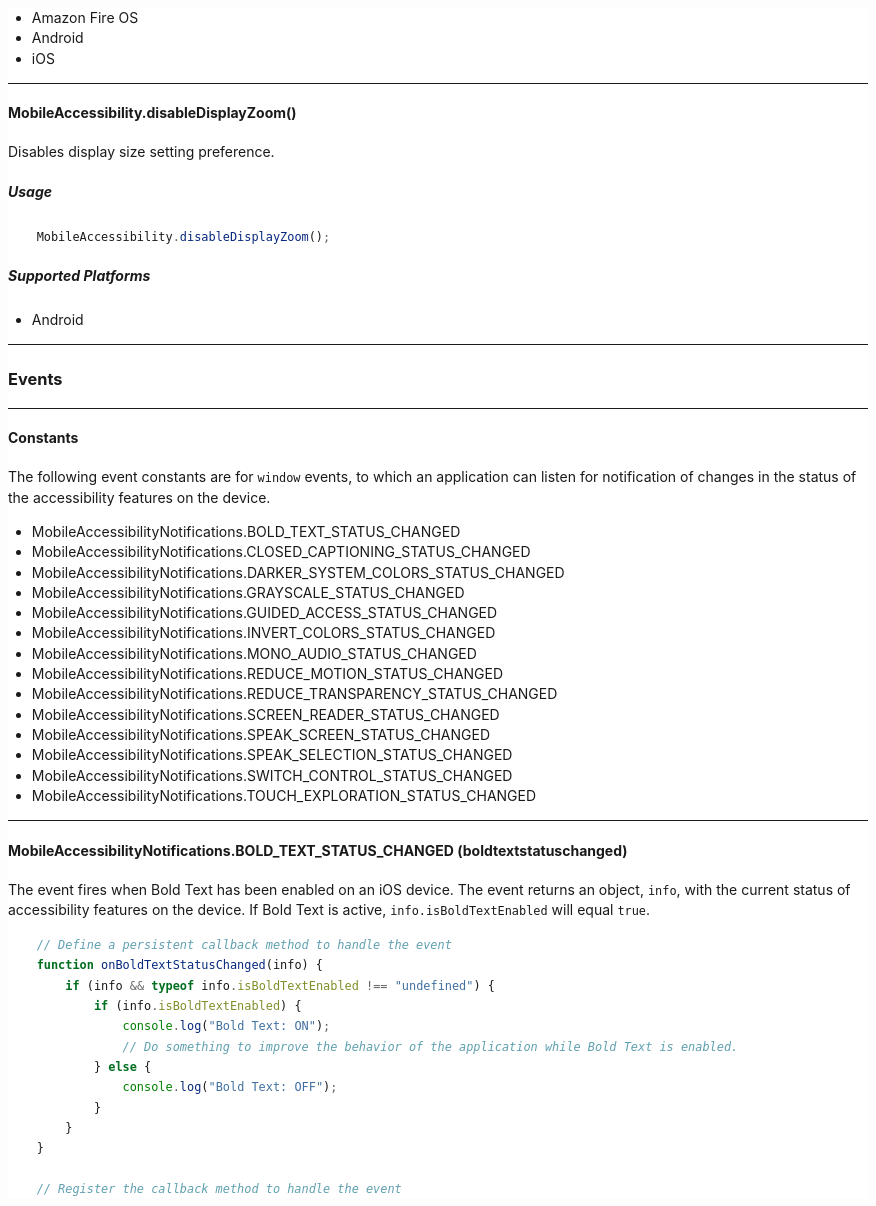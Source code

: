 - Amazon Fire OS
- Android
- iOS

--------------------------------------------------------
#### MobileAccessibility.disableDisplayZoom()

Disables display size setting preference.

##### Usage

```javascript
    MobileAccessibility.disableDisplayZoom();
```
##### Supported Platforms

- Android

----------
### Events

--------------
#### Constants

The following event constants are for `window` events, to which an application can listen for notification of changes in the status of the accessibility features on the device.

- MobileAccessibilityNotifications.BOLD_TEXT_STATUS_CHANGED
- MobileAccessibilityNotifications.CLOSED_CAPTIONING_STATUS_CHANGED
- MobileAccessibilityNotifications.DARKER_SYSTEM_COLORS_STATUS_CHANGED
- MobileAccessibilityNotifications.GRAYSCALE_STATUS_CHANGED
- MobileAccessibilityNotifications.GUIDED_ACCESS_STATUS_CHANGED
- MobileAccessibilityNotifications.INVERT_COLORS_STATUS_CHANGED
- MobileAccessibilityNotifications.MONO_AUDIO_STATUS_CHANGED
- MobileAccessibilityNotifications.REDUCE_MOTION_STATUS_CHANGED
- MobileAccessibilityNotifications.REDUCE_TRANSPARENCY_STATUS_CHANGED
- MobileAccessibilityNotifications.SCREEN_READER_STATUS_CHANGED
- MobileAccessibilityNotifications.SPEAK_SCREEN_STATUS_CHANGED
- MobileAccessibilityNotifications.SPEAK_SELECTION_STATUS_CHANGED
- MobileAccessibilityNotifications.SWITCH_CONTROL_STATUS_CHANGED
- MobileAccessibilityNotifications.TOUCH_EXPLORATION_STATUS_CHANGED

----------------------------------------------------------------------------------------------
#### MobileAccessibilityNotifications.BOLD_TEXT_STATUS_CHANGED (boldtextstatuschanged)

The event fires when Bold Text has been enabled on an iOS device.
The event returns an object, `info`, with the current status of accessibility features on the device.
If Bold Text is active, `info.isBoldTextEnabled` will equal `true`.

```javascript
    // Define a persistent callback method to handle the event
    function onBoldTextStatusChanged(info) {
        if (info && typeof info.isBoldTextEnabled !== "undefined") {
            if (info.isBoldTextEnabled) {
                console.log("Bold Text: ON");
                // Do something to improve the behavior of the application while Bold Text is enabled.
            } else {
                console.log("Bold Text: OFF");
            }
        }
    }

    // Register the callback method to handle the event
```